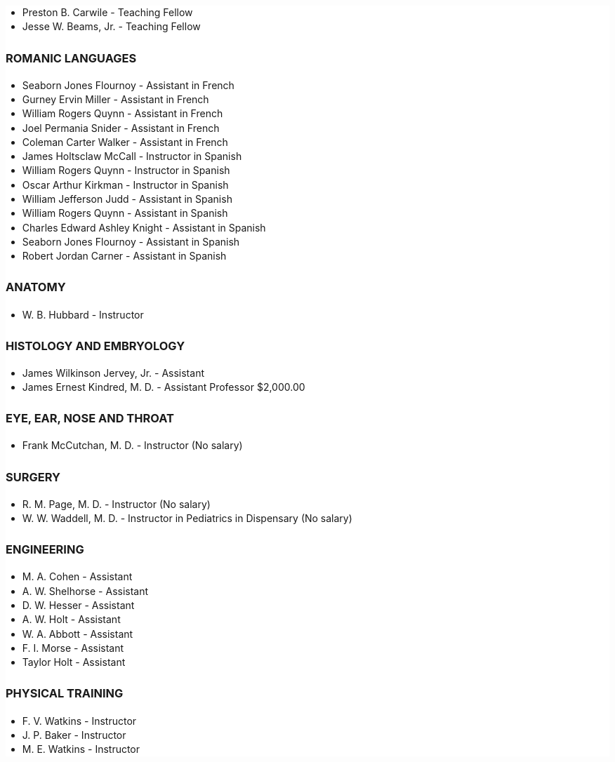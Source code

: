 * Preston B. Carwile - Teaching Fellow
* Jesse W. Beams, Jr. - Teaching Fellow

### ROMANIC LANGUAGES

* Seaborn Jones Flournoy - Assistant in French
* Gurney Ervin Miller - Assistant in French
* William Rogers Quynn - Assistant in French
* Joel Permania Snider - Assistant in French
* Coleman Carter Walker - Assistant in French
* James Holtsclaw McCall - Instructor in Spanish
* William Rogers Quynn - Instructor in Spanish
* Oscar Arthur Kirkman - Instructor in Spanish
* William Jefferson Judd - Assistant in Spanish
* William Rogers Quynn - Assistant in Spanish
* Charles Edward Ashley Knight - Assistant in Spanish
* Seaborn Jones Flournoy - Assistant in Spanish
* Robert Jordan Carner - Assistant in Spanish

### ANATOMY

* W. B. Hubbard - Instructor

### HISTOLOGY AND EMBRYOLOGY

* James Wilkinson Jervey, Jr. - Assistant
* James Ernest Kindred, M. D. - Assistant Professor $2,000.00

### EYE, EAR, NOSE AND THROAT

* Frank McCutchan, M. D. - Instructor (No salary)

### SURGERY

* R. M. Page, M. D. - Instructor (No salary)
* W. W. Waddell, M. D. - Instructor in Pediatrics in Dispensary (No salary)

### ENGINEERING

* M. A. Cohen - Assistant
* A. W. Shelhorse - Assistant
* D. W. Hesser - Assistant
* A. W. Holt - Assistant
* W. A. Abbott - Assistant
* F. I. Morse - Assistant
* Taylor Holt - Assistant

### PHYSICAL TRAINING

* F. V. Watkins - Instructor
* J. P. Baker - Instructor
* M. E. Watkins - Instructor
